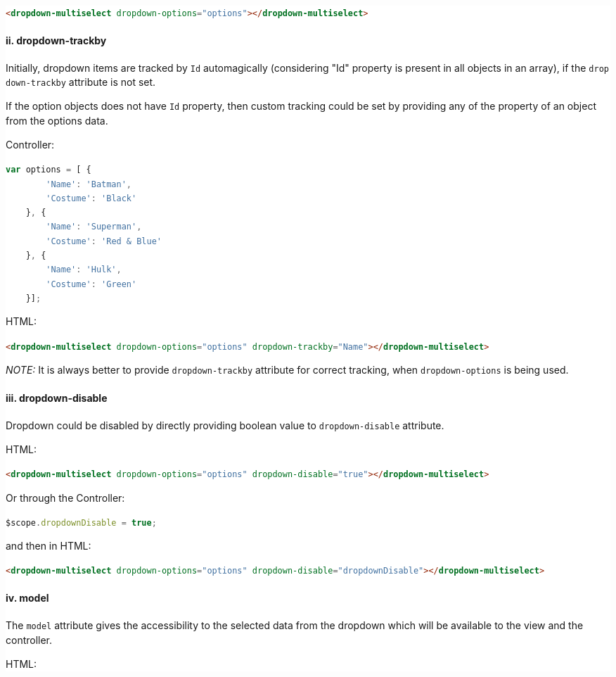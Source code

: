 ```html
<dropdown-multiselect dropdown-options="options"></dropdown-multiselect>
```

<h4>ii. dropdown-trackby</h4>
<p>Initially, dropdown items are tracked by <code>Id</code> automagically (considering "Id" property is present in all objects in an array), if the <code>dropdown-trackby</code> attribute is not set.</p>
<p>If the option objects does not have <code>Id</code> property, then custom tracking could be set by providing any of the property of an object from the options data.</p>
Controller:

```javascript
var options = [ {
        'Name': 'Batman',
        'Costume': 'Black'
    }, {
        'Name': 'Superman',
        'Costume': 'Red & Blue'
    }, {
        'Name': 'Hulk',
        'Costume': 'Green'
    }];
```
<p>HTML:</p>

```html
<dropdown-multiselect dropdown-options="options" dropdown-trackby="Name"></dropdown-multiselect>
```
<p><em>NOTE: </em> It is always better to provide <code>dropdown-trackby</code> attribute for correct tracking, when <code>dropdown-options</code> is being used.</p>

<h4>iii. dropdown-disable</h4>
<p>Dropdown could be disabled by directly providing boolean value to <code>dropdown-disable</code> attribute.</p>
HTML:

```html
<dropdown-multiselect dropdown-options="options" dropdown-disable="true"></dropdown-multiselect>
```
<p>Or through the Controller:</p>

```javascript
$scope.dropdownDisable = true;
```
and then in HTML:

```html
<dropdown-multiselect dropdown-options="options" dropdown-disable="dropdownDisable"></dropdown-multiselect>
```

<h4>iv. model</h4>
The <code>model</code> attribute gives the accessibility to the selected data from the dropdown which will be available to the view and the controller.

HTML:
